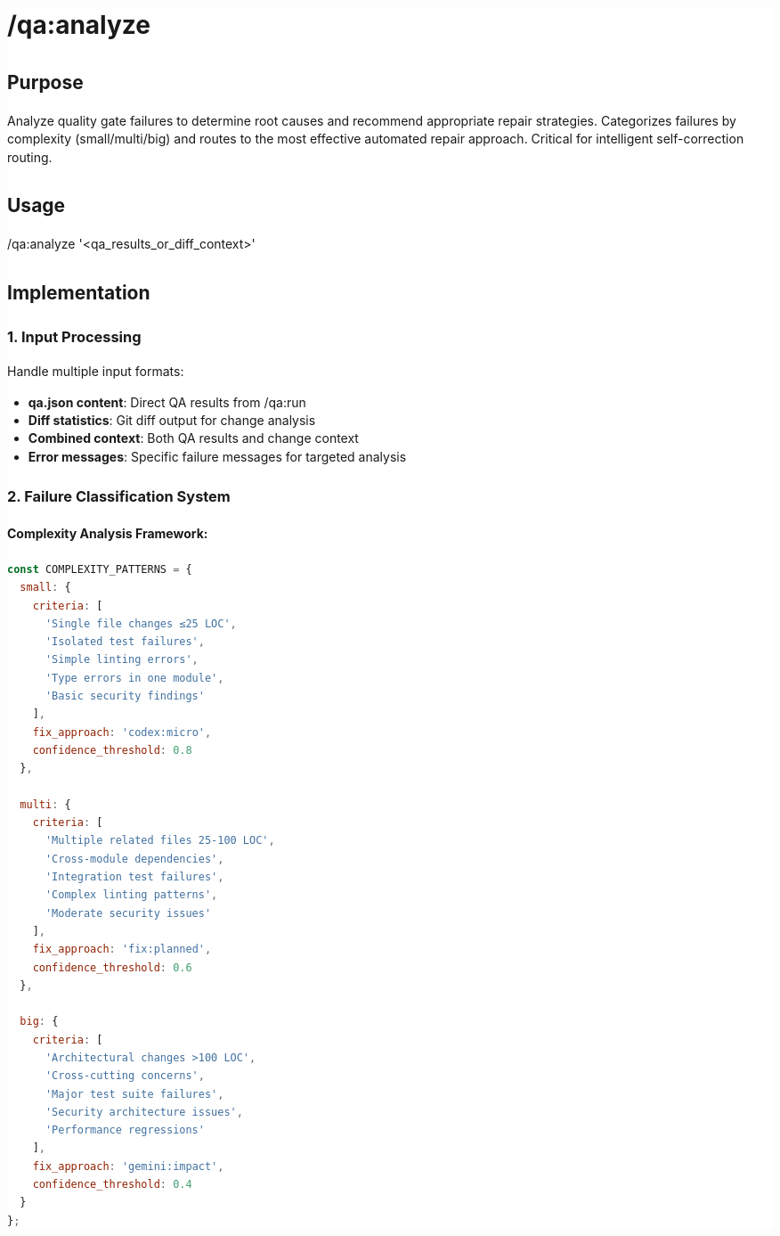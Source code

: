 # /qa:analyze

## Purpose
Analyze quality gate failures to determine root causes and recommend appropriate repair strategies. Categorizes failures by complexity (small/multi/big) and routes to the most effective automated repair approach. Critical for intelligent self-correction routing.

## Usage
/qa:analyze '<qa_results_or_diff_context>'

## Implementation

### 1. Input Processing
Handle multiple input formats:
- **qa.json content**: Direct QA results from /qa:run
- **Diff statistics**: Git diff output for change analysis
- **Combined context**: Both QA results and change context
- **Error messages**: Specific failure messages for targeted analysis

### 2. Failure Classification System

#### Complexity Analysis Framework:
```javascript
const COMPLEXITY_PATTERNS = {
  small: {
    criteria: [
      'Single file changes ≤25 LOC',
      'Isolated test failures',
      'Simple linting errors',
      'Type errors in one module',
      'Basic security findings'
    ],
    fix_approach: 'codex:micro',
    confidence_threshold: 0.8
  },
  
  multi: {
    criteria: [
      'Multiple related files 25-100 LOC',
      'Cross-module dependencies',
      'Integration test failures',
      'Complex linting patterns',
      'Moderate security issues'
    ],
    fix_approach: 'fix:planned',
    confidence_threshold: 0.6
  },
  
  big: {
    criteria: [
      'Architectural changes >100 LOC',
      'Cross-cutting concerns',
      'Major test suite failures',
      'Security architecture issues',
      'Performance regressions'
    ],
    fix_approach: 'gemini:impact',
    confidence_threshold: 0.4
  }
};
```
